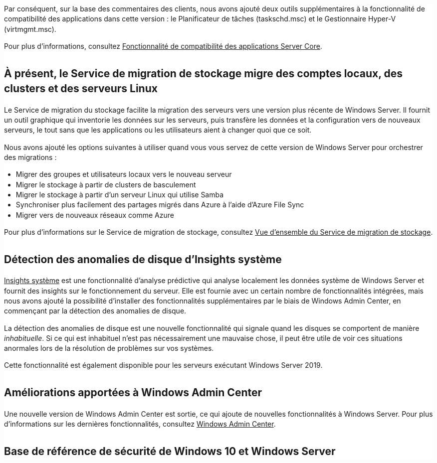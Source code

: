 Par conséquent, sur la base des commentaires des clients, nous avons ajouté deux outils supplémentaires à la fonctionnalité de compatibilité des applications dans cette version : le Planificateur de tâches (taskschd.msc) et le Gestionnaire Hyper-V (virtmgmt.msc).

Pour plus d’informations, consultez [Fonctionnalité de compatibilité des applications Server Core](../get-started-19/install-fod-19.md).

## <a name="storage-migration-service-now-migrates-local-accounts-clusters-and-linux-servers"></a>À présent, le Service de migration de stockage migre des comptes locaux, des clusters et des serveurs Linux

Le Service de migration du stockage facilite la migration des serveurs vers une version plus récente de Windows Server. Il fournit un outil graphique qui inventorie les données sur les serveurs, puis transfère les données et la configuration vers de nouveaux serveurs, le tout sans que les applications ou les utilisateurs aient à changer quoi que ce soit.

Nous avons ajouté les options suivantes à utiliser quand vous vous servez de cette version de Windows Server pour orchestrer des migrations :

- Migrer des groupes et utilisateurs locaux vers le nouveau serveur
- Migrer le stockage à partir de clusters de basculement
- Migrer le stockage à partir d’un serveur Linux qui utilise Samba
- Synchroniser plus facilement des partages migrés dans Azure à l’aide d’Azure File Sync
- Migrer vers de nouveaux réseaux comme Azure

Pour plus d’informations sur le Service de migration de stockage, consultez [Vue d’ensemble du Service de migration de stockage](../storage/storage-migration-service/overview.md).

## <a name="system-insights-disk-anomaly-detection"></a>Détection des anomalies de disque d’Insights système

[Insights système](../manage/system-insights/overview.md) est une fonctionnalité d’analyse prédictive qui analyse localement les données système de Windows Server et fournit des insights sur le fonctionnement du serveur. Elle est fournie avec un certain nombre de fonctionnalités intégrées, mais nous avons ajouté la possibilité d’installer des fonctionnalités supplémentaires par le biais de Windows Admin Center, en commençant par la détection des anomalies de disque.

La détection des anomalies de disque est une nouvelle fonctionnalité qui signale quand les disques se comportent de manière *inhabituelle*. Si ce qui est inhabituel n’est pas nécessairement une mauvaise chose, il peut être utile de voir ces situations anormales lors de la résolution de problèmes sur vos systèmes.

Cette fonctionnalité est également disponible pour les serveurs exécutant Windows Server 2019.

## <a name="windows-admin-center-enhancements"></a>Améliorations apportées à Windows Admin Center

Une nouvelle version de Windows Admin Center est sortie, ce qui ajoute de nouvelles fonctionnalités à Windows Server. Pour plus d’informations sur les dernières fonctionnalités, consultez [Windows Admin Center](../manage/windows-admin-center/understand/windows-admin-center.md).

## <a name="security-baseline-for-windows-10-and-windows-server"></a>Base de référence de sécurité de Windows 10 et Windows Server
